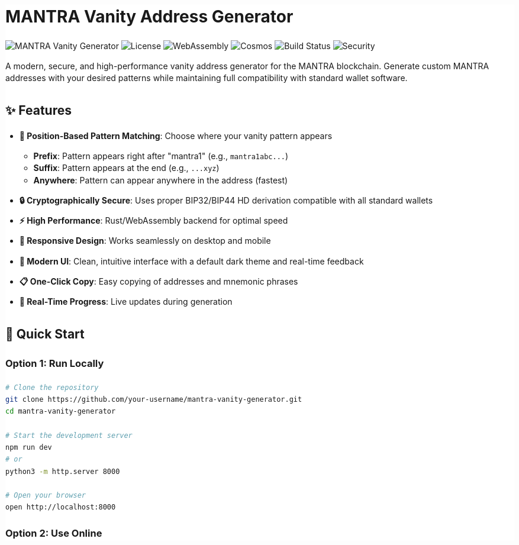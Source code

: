 # MANTRA Vanity Address Generator

![MANTRA Vanity Generator](https://img.shields.io/badge/Blockchain-MANTRA-blue)
![License](https://img.shields.io/badge/License-MIT-green)
![WebAssembly](https://img.shields.io/badge/WebAssembly-Rust-orange)
![Cosmos](https://img.shields.io/badge/Cosmos-SDK-purple)
![Build Status](https://img.shields.io/github/actions/workflow/status/your-username/mantra-vanity-generator/build.yml?branch=main)
![Security](https://img.shields.io/badge/Security-Audited-brightgreen)

A modern, secure, and high-performance vanity address generator for the MANTRA blockchain. Generate custom MANTRA addresses with your desired patterns while maintaining full compatibility with standard wallet software.

## ✨ Features

- **🎯 Position-Based Pattern Matching**: Choose where your vanity pattern appears
  - **Prefix**: Pattern appears right after "mantra1" (e.g., `mantra1abc...`)
  - **Suffix**: Pattern appears at the end (e.g., `...xyz`)  
  - **Anywhere**: Pattern can appear anywhere in the address (fastest)

- **🔒 Cryptographically Secure**: Uses proper BIP32/BIP44 HD derivation compatible with all standard wallets
- **⚡ High Performance**: Rust/WebAssembly backend for optimal speed
- **📱 Responsive Design**: Works seamlessly on desktop and mobile
- **🎨 Modern UI**: Clean, intuitive interface with a default dark theme and real-time feedback
- **📋 One-Click Copy**: Easy copying of addresses and mnemonic phrases
- **🔄 Real-Time Progress**: Live updates during generation

## 🚀 Quick Start

### Option 1: Run Locally

```bash
# Clone the repository
git clone https://github.com/your-username/mantra-vanity-generator.git
cd mantra-vanity-generator

# Start the development server
npm run dev
# or
python3 -m http.server 8000

# Open your browser
open http://localhost:8000
```

### Option 2: Use Online

